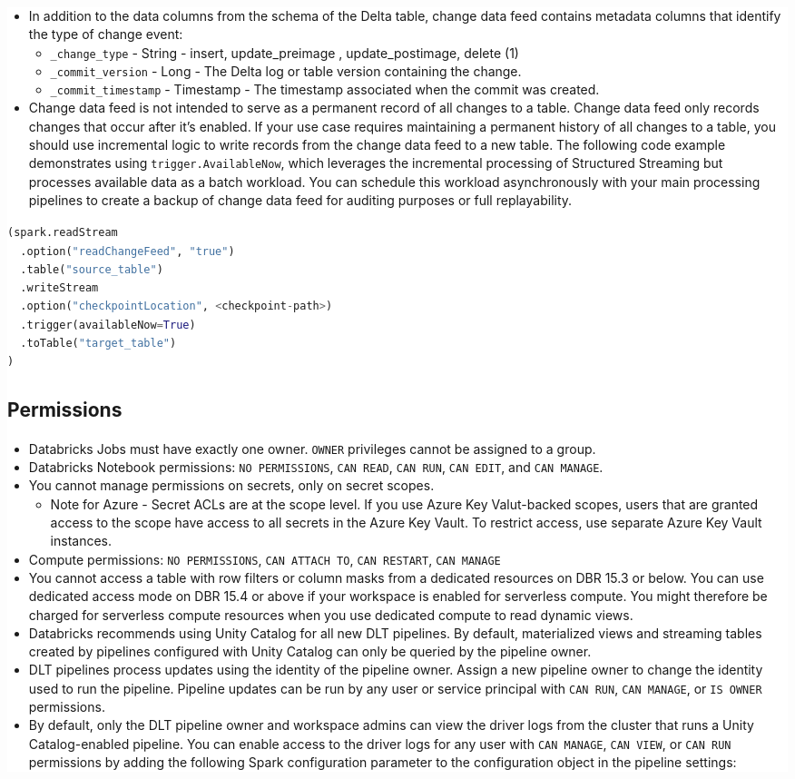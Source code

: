 - In addition to the data columns from the schema of the Delta table, change
  data feed contains metadata columns that identify the type of change event:
  - `_change_type` - String - insert, update_preimage , update_postimage, 
    delete (1)
  - `_commit_version` - Long - The Delta log or table version containing the
    change.
  - `_commit_timestamp` - Timestamp - The timestamp associated when the commit
    was created.
- Change data feed is not intended to serve as a permanent record of all
  changes to a table. Change data feed only records changes that occur after
  it’s enabled. If your use case requires maintaining a permanent history of
  all changes to a table, you should use incremental logic to write records
  from the change data feed to a new table. The following code example
  demonstrates using `trigger.AvailableNow`, which leverages the incremental
  processing of Structured Streaming but processes available data as a batch
  workload. You can schedule this workload asynchronously with your main
  processing pipelines to create a backup of change data feed for auditing
  purposes or full replayability.

```python
(spark.readStream
  .option("readChangeFeed", "true")
  .table("source_table")
  .writeStream
  .option("checkpointLocation", <checkpoint-path>)
  .trigger(availableNow=True)
  .toTable("target_table")
)
```

## Permissions

- Databricks Jobs must have exactly one owner. `OWNER` privileges cannot be
  assigned to a group.
- Databricks Notebook permissions: `NO PERMISSIONS`, `CAN READ`, `CAN RUN`,
  `CAN EDIT`, and `CAN MANAGE`.
- You cannot manage permissions on secrets, only on secret scopes.
  - Note for Azure - Secret ACLs are at the scope level. If you use Azure
    Key Valut-backed scopes, users that are granted access to the scope have
    access to all secrets in the Azure Key Vault. To restrict access, use
    separate Azure Key Vault instances.
- Compute permissions: `NO PERMISSIONS`, `CAN ATTACH TO`, `CAN RESTART`,
  `CAN MANAGE`
- You cannot access a table with row filters or column masks from a dedicated
  resources on DBR 15.3 or below. You can use dedicated access mode on DBR 15.4
  or above if your workspace is enabled for serverless compute. You might
  therefore be charged for serverless compute resources when you use dedicated
  compute to read dynamic views.
- Databricks recommends using Unity Catalog for all new DLT pipelines.
  By default, materialized views and streaming tables created by pipelines
  configured with Unity Catalog can only be queried by the pipeline owner.
- DLT pipelines process updates using the identity of the pipeline owner.
  Assign a new pipeline owner to change the identity used to run the
  pipeline. Pipeline updates can be run by any user or service principal with
  `CAN RUN`, `CAN MANAGE`, or `IS OWNER` permissions.
- By default, only the DLT pipeline owner and workspace admins can view the
  driver logs from the cluster that runs a Unity Catalog-enabled pipeline.
  You can enable access to the driver logs for any user with `CAN MANAGE`,
  `CAN VIEW`, or `CAN RUN` permissions by adding the following Spark configuration
  parameter to the configuration object in the pipeline settings:

